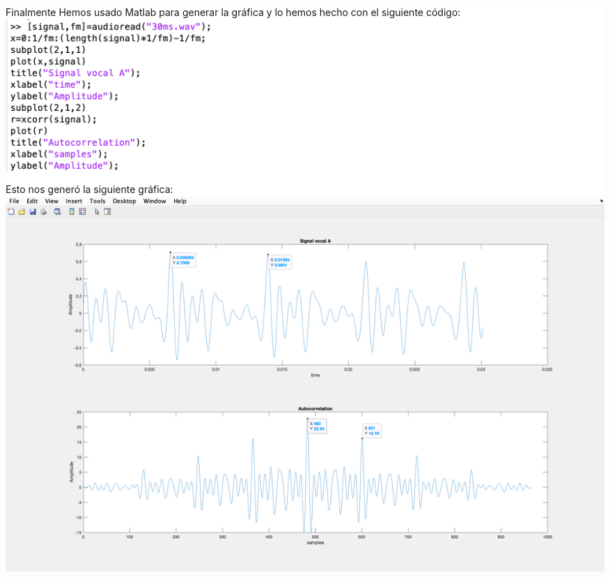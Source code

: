    Finalmente Hemos usado Matlab para generar la gráfica y lo hemos hecho con el siguiente código:
   <img src="/img/img2.png" width="300" align="center">

   Esto nos generó la siguiente gráfica:
   <img src="/img/img3a.png" width="1200" align="center">
